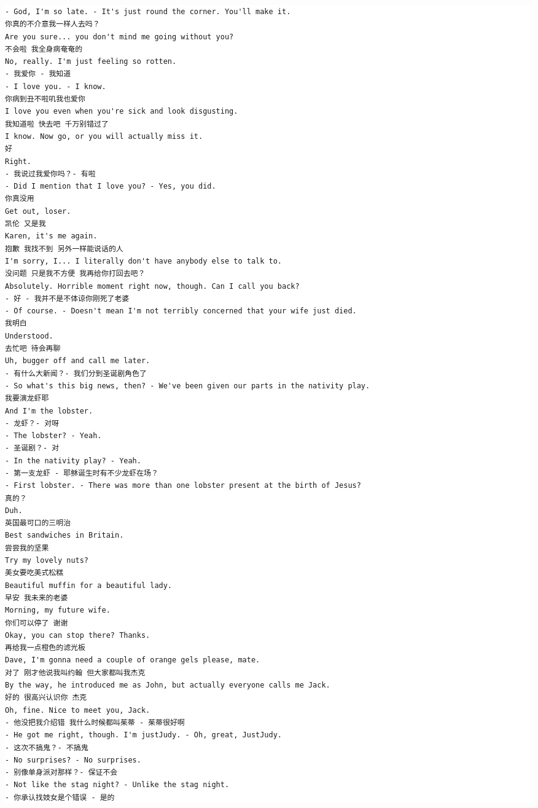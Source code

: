 	- God, I'm so late. - It's just round the corner. You'll make it.
	你真的不介意我一样人去吗？
	Are you sure... you don't mind me going without you?
	不会啦 我全身病奄奄的
	No, really. I'm just feeling so rotten.
	- 我爱你 - 我知道
	- I love you. - I know.
	你病到丑不啦叽我也爱你
	I love you even when you're sick and look disgusting.
	我知道啦 快去吧 千万别错过了
	I know. Now go, or you will actually miss it.
	好
	Right.
	- 我说过我爱你吗？- 有啦
	- Did I mention that I love you? - Yes, you did.
	你真没用
	Get out, loser.
	凯伦 又是我
	Karen, it's me again.
	抱歉 我找不到 另外一样能说话的人
	I'm sorry, I... I literally don't have anybody else to talk to.
	没问题 只是我不方便 我再给你打回去吧？
	Absolutely. Horrible moment right now, though. Can I call you back?
	- 好 - 我并不是不体谅你刚死了老婆
	- Of course. - Doesn't mean I'm not terribly concerned that your wife just died.
	我明白
	Understood.
	去忙吧 待会再聊
	Uh, bugger off and call me later.
	- 有什么大新闻？- 我们分到圣诞剧角色了
	- So what's this big news, then? - We've been given our parts in the nativity play.
	我要演龙虾耶
	And I'm the lobster.
	- 龙虾？- 对呀
	- The lobster? - Yeah.
	- 圣诞剧？- 对
	- In the nativity play? - Yeah.
	- 第一支龙虾 - 耶稣诞生时有不少龙虾在场？
	- First lobster. - There was more than one lobster present at the birth of Jesus?
	真的？
	Duh.
	英国最可口的三明治
	Best sandwiches in Britain.
	尝尝我的坚果
	Try my lovely nuts?
	美女要吃美式松糕
	Beautiful muffin for a beautiful lady.
	早安 我未来的老婆
	Morning, my future wife.
	你们可以停了 谢谢
	Okay, you can stop there? Thanks.
	再给我一点橙色的滤光板
	Dave, I'm gonna need a couple of orange gels please, mate.
	对了 刚才他说我叫约翰 但大家都叫我杰克
	By the way, he introduced me as John, but actually everyone calls me Jack.
	好的 很高兴认识你 杰克
	Oh, fine. Nice to meet you, Jack.
	- 他没把我介绍错 我什么时候都叫茱蒂 - 茱蒂很好啊
	- He got me right, though. I'm justJudy. - Oh, great, JustJudy.
	- 这次不搞鬼？- 不搞鬼
	- No surprises? - No surprises.
	- 别像单身派对那样？- 保证不会
	- Not like the stag night? - Unlike the stag night.
	- 你承认找妓女是个错误 - 是的